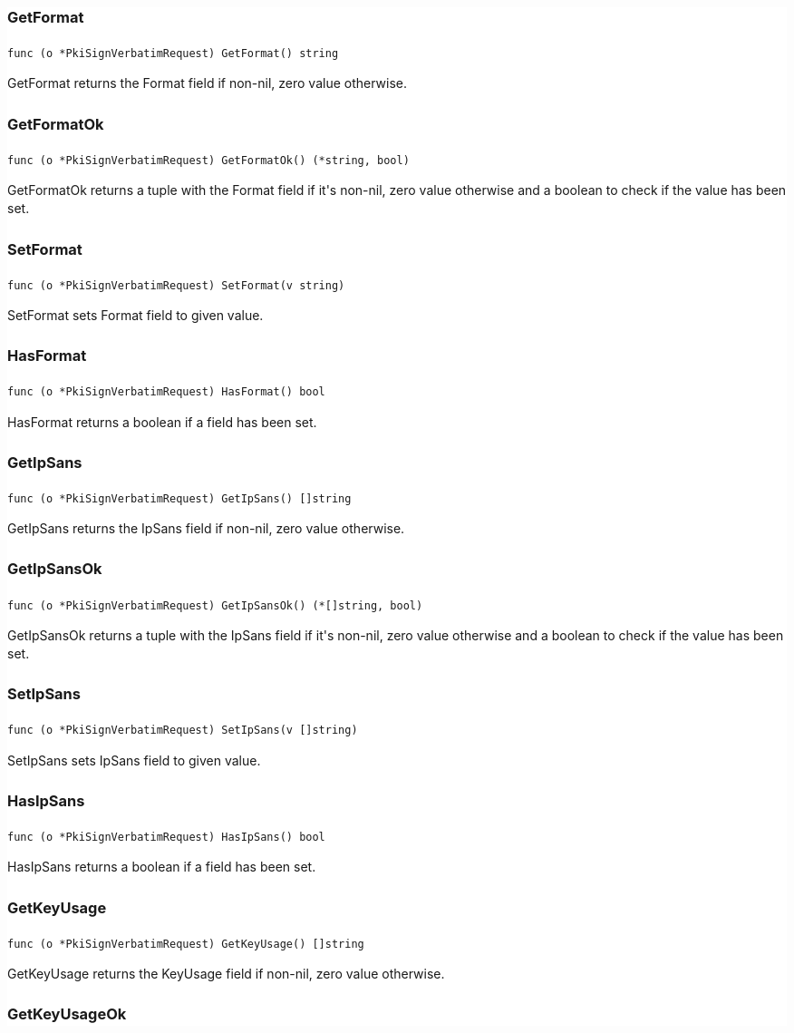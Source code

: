 ### GetFormat

`func (o *PkiSignVerbatimRequest) GetFormat() string`

GetFormat returns the Format field if non-nil, zero value otherwise.

### GetFormatOk

`func (o *PkiSignVerbatimRequest) GetFormatOk() (*string, bool)`

GetFormatOk returns a tuple with the Format field if it's non-nil, zero value otherwise
and a boolean to check if the value has been set.

### SetFormat

`func (o *PkiSignVerbatimRequest) SetFormat(v string)`

SetFormat sets Format field to given value.

### HasFormat

`func (o *PkiSignVerbatimRequest) HasFormat() bool`

HasFormat returns a boolean if a field has been set.

### GetIpSans

`func (o *PkiSignVerbatimRequest) GetIpSans() []string`

GetIpSans returns the IpSans field if non-nil, zero value otherwise.

### GetIpSansOk

`func (o *PkiSignVerbatimRequest) GetIpSansOk() (*[]string, bool)`

GetIpSansOk returns a tuple with the IpSans field if it's non-nil, zero value otherwise
and a boolean to check if the value has been set.

### SetIpSans

`func (o *PkiSignVerbatimRequest) SetIpSans(v []string)`

SetIpSans sets IpSans field to given value.

### HasIpSans

`func (o *PkiSignVerbatimRequest) HasIpSans() bool`

HasIpSans returns a boolean if a field has been set.

### GetKeyUsage

`func (o *PkiSignVerbatimRequest) GetKeyUsage() []string`

GetKeyUsage returns the KeyUsage field if non-nil, zero value otherwise.

### GetKeyUsageOk
